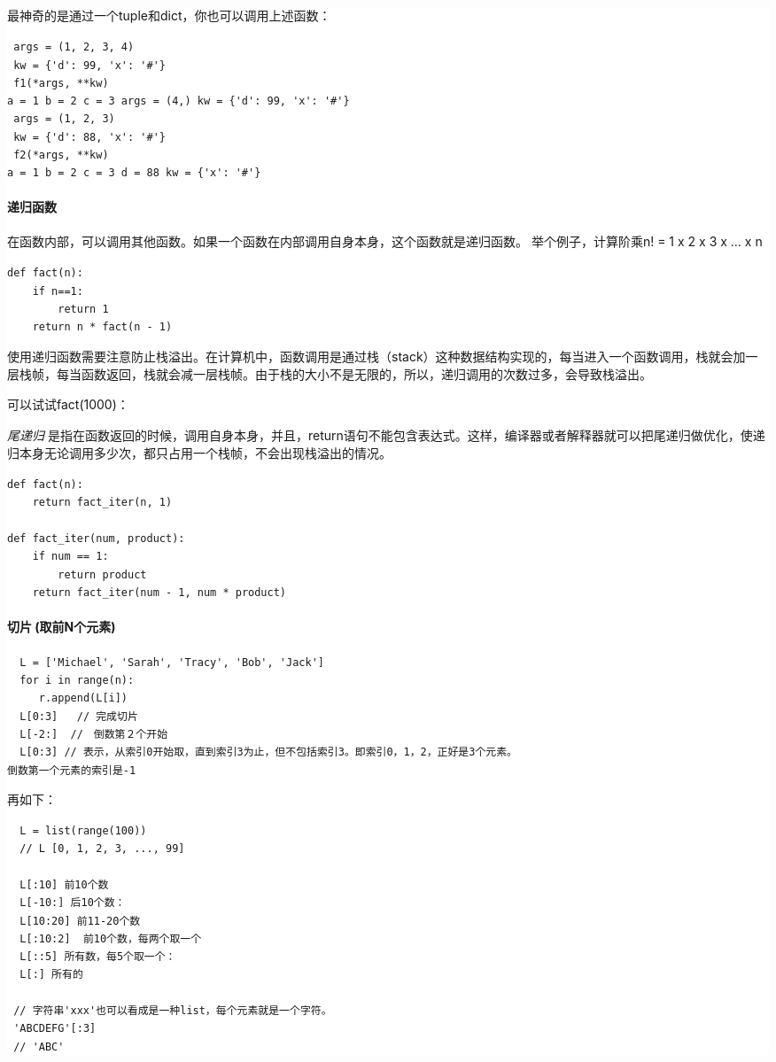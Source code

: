 最神奇的是通过一个tuple和dict，你也可以调用上述函数：

```
 args = (1, 2, 3, 4)
 kw = {'d': 99, 'x': '#'}
 f1(*args, **kw)
a = 1 b = 2 c = 3 args = (4,) kw = {'d': 99, 'x': '#'}
 args = (1, 2, 3)
 kw = {'d': 88, 'x': '#'}
 f2(*args, **kw)
a = 1 b = 2 c = 3 d = 88 kw = {'x': '#'}
```

#### 递归函数 

在函数内部，可以调用其他函数。如果一个函数在内部调用自身本身，这个函数就是递归函数。
举个例子，计算阶乘n! = 1 x 2 x 3 x ... x n

```
def fact(n):
    if n==1:
        return 1
    return n * fact(n - 1)
```
    
使用递归函数需要注意防止栈溢出。在计算机中，函数调用是通过栈（stack）这种数据结构实现的，每当进入一个函数调用，栈就会加一层栈帧，每当函数返回，栈就会减一层栈帧。由于栈的大小不是无限的，所以，递归调用的次数过多，会导致栈溢出。

可以试试fact(1000)：

*尾递归* 是指在函数返回的时候，调用自身本身，并且，return语句不能包含表达式。这样，编译器或者解释器就可以把尾递归做优化，使递归本身无论调用多少次，都只占用一个栈帧，不会出现栈溢出的情况。

```
def fact(n):
    return fact_iter(n, 1)

def fact_iter(num, product):
    if num == 1:
        return product
    return fact_iter(num - 1, num * product)
``` 

#### 切片 (取前N个元素)

```
  L = ['Michael', 'Sarah', 'Tracy', 'Bob', 'Jack']
  for i in range(n):
     r.append(L[i])
  L[0:3]   // 完成切片 
  L[-2:]  //　倒数第２个开始
  L[0:3] // 表示，从索引0开始取，直到索引3为止，但不包括索引3。即索引0，1，2，正好是3个元素。
倒数第一个元素的索引是-1
```
再如下：

```
  L = list(range(100))
  // L [0, 1, 2, 3, ..., 99]

  L[:10] 前10个数
  L[-10:] 后10个数：
  L[10:20] 前11-20个数
  L[:10:2]  前10个数，每两个取一个
  L[::5] 所有数，每5个取一个：
  L[:] 所有的

 // 字符串'xxx'也可以看成是一种list，每个元素就是一个字符。
 'ABCDEFG'[:3]
 // 'ABC'
```